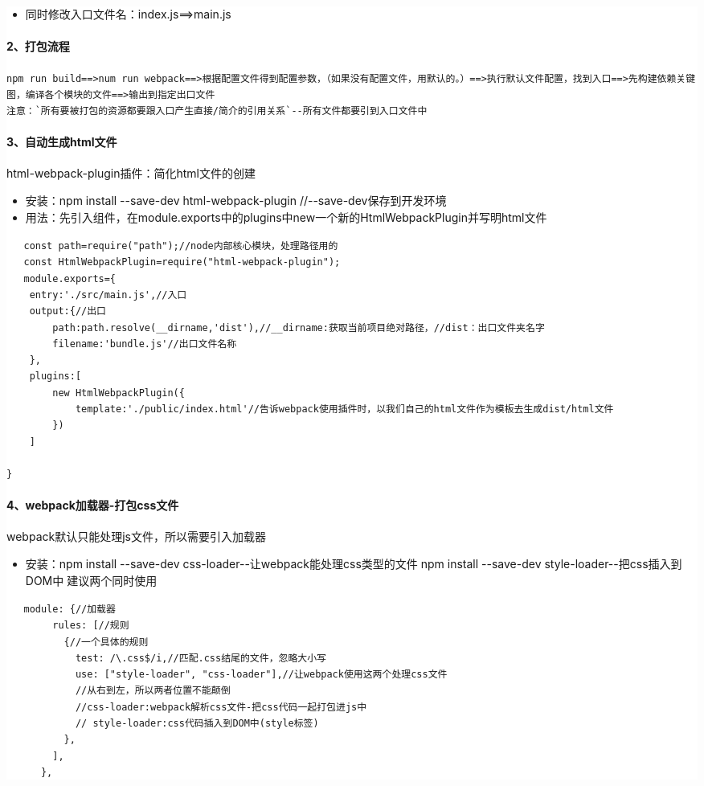 - 同时修改入口文件名：index.js==>main.js

#### 2、打包流程

```
npm run build==>num run webpack==>根据配置文件得到配置参数，（如果没有配置文件，用默认的。）==>执行默认文件配置，找到入口==>先构建依赖关键图，编译各个模块的文件==>输出到指定出口文件
注意：`所有要被打包的资源都要跟入口产生直接/简介的引用关系`--所有文件都要引到入口文件中
```

#### 3、自动生成html文件

   html-webpack-plugin插件：简化html文件的创建

- 安装：npm install --save-dev html-webpack-plugin //--save-dev保存到开发环境
- 用法：先引入组件，在module.exports中的plugins中new一个新的HtmlWebpackPlugin并写明html文件

```
   const path=require("path");//node内部核心模块，处理路径用的
   const HtmlWebpackPlugin=require("html-webpack-plugin");
   module.exports={
    entry:'./src/main.js',//入口
    output:{//出口
        path:path.resolve(__dirname,'dist'),//__dirname:获取当前项目绝对路径，//dist：出口文件夹名字
        filename:'bundle.js'//出口文件名称
    },
    plugins:[
        new HtmlWebpackPlugin({
            template:'./public/index.html'//告诉webpack使用插件时，以我们自己的html文件作为模板去生成dist/html文件
        })
    ]
    
}
```

#### 4、webpack加载器-打包css文件

   webpack默认只能处理js文件，所以需要引入加载器

- 安装：npm install --save-dev css-loader--让webpack能处理css类型的文件
   npm install --save-dev style-loader--把css插入到DOM中
   建议两个同时使用

```
   module: {//加载器
        rules: [//规则
          {//一个具体的规则
            test: /\.css$/i,//匹配.css结尾的文件，忽略大小写
            use: ["style-loader", "css-loader"],//让webpack使用这两个处理css文件
            //从右到左，所以两者位置不能颠倒
            //css-loader:webpack解析css文件-把css代码一起打包进js中
            // style-loader:css代码插入到DOM中(style标签)
          },
        ],
      },
```
